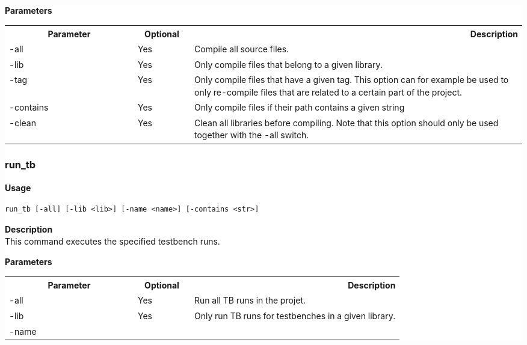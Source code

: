 **Parameters**
<table>
    <tr>
      <th width="200"><b>Parameter</b></th>
      <th align="center" width="80"><b>Optional</b></th>
      <th align="right"><b>Description</b></th>
    </tr>
    <tr>
      <td> -all </td>
      <td> Yes </td>
      <td> Compile all source files. </td>
    </tr>
    <tr>
      <td> -lib </td>
      <td> Yes </td>
      <td> Only compile files that belong to a given library. </td>
    </tr>
	<tr>
      <td> -tag </td>
      <td> Yes </td>
      <td> Only compile files that have a given tag. This option can for example be used to only re-compile            files that are related to a certain part of the project. </td>
    </tr>
    <tr>
      <td> -contains </td>
      <td> Yes </td>
      <td> Only compile files if their path contains a given string </td>
    </tr>
	<tr>
      <td> -clean </td>
      <td> Yes </td>
      <td> Clean all libraries before compiling. Note that this option should only be used together with the
           -all switch.  </td>
    </tr>	
</table>

### run_tb
**Usage**
```
run_tb [-all] [-lib <lib>] [-name <name>] [-contains <str>]
```

**Description**  
This command executes the specified testbench runs.

**Parameters**
<table>
    <tr>
      <th width="200"><b>Parameter</b></th>
      <th align="center" width="80"><b>Optional</b></th>
      <th align="right"><b>Description</b></th>
    </tr>
    <tr>
      <td> -all </td>
      <td> Yes </td>
      <td> Run all TB runs in the projet. </td>
    </tr>
    <tr>
      <td> -lib </td>
      <td> Yes </td>
      <td> Only run TB runs for testbenches in a given library. </td>
    </tr>
	<tr>
      <td> -name </td>